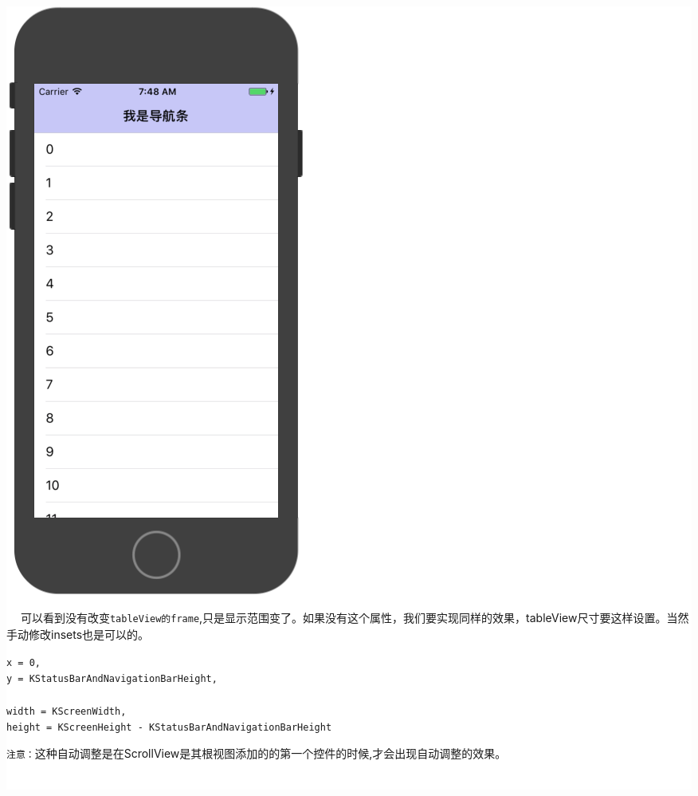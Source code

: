 ![iPhone分辨率](https://raw.githubusercontent.com/harleyGit/StudyNotes/master/Pictures/a10.png)

&emsp;	可以看到没有改变`tableView的frame`,只是显示范围变了。如果没有这个属性，我们要实现同样的效果，tableView尺寸要这样设置。当然手动修改insets也是可以的。
```
x = 0, 
y = KStatusBarAndNavigationBarHeight, 

width = KScreenWidth, 
height = KScreenHeight - KStatusBarAndNavigationBarHeight

```
`注意：`这种自动调整是在ScrollView是其根视图添加的的第一个控件的时候,才会出现自动调整的效果。


<br/>
